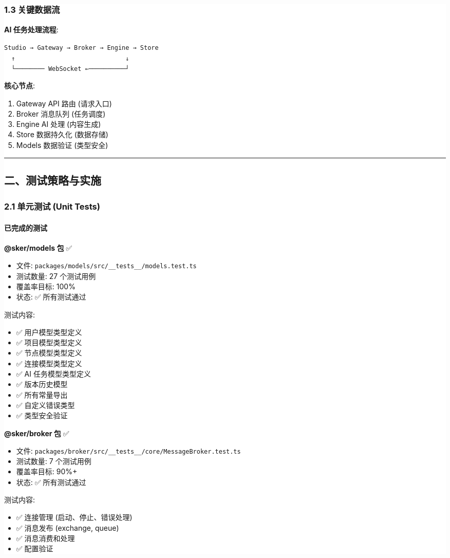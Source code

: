 ### 1.3 关键数据流

**AI 任务处理流程**:
```
Studio → Gateway → Broker → Engine → Store
  ↑                              ↓
  └──────── WebSocket ←──────────┘
```

**核心节点**:
1. Gateway API 路由 (请求入口)
2. Broker 消息队列 (任务调度)
3. Engine AI 处理 (内容生成)
4. Store 数据持久化 (数据存储)
5. Models 数据验证 (类型安全)

---

## 二、测试策略与实施

### 2.1 单元测试 (Unit Tests)

#### 已完成的测试

**@sker/models 包** ✅
- 文件: `packages/models/src/__tests__/models.test.ts`
- 测试数量: 27 个测试用例
- 覆盖率目标: 100%
- 状态: ✅ 所有测试通过

测试内容:
- ✅ 用户模型类型定义
- ✅ 项目模型类型定义
- ✅ 节点模型类型定义
- ✅ 连接模型类型定义
- ✅ AI 任务模型类型定义
- ✅ 版本历史模型
- ✅ 所有常量导出
- ✅ 自定义错误类型
- ✅ 类型安全验证

**@sker/broker 包** ✅
- 文件: `packages/broker/src/__tests__/core/MessageBroker.test.ts`
- 测试数量: 7 个测试用例
- 覆盖率目标: 90%+
- 状态: ✅ 所有测试通过

测试内容:
- ✅ 连接管理 (启动、停止、错误处理)
- ✅ 消息发布 (exchange, queue)
- ✅ 消息消费和处理
- ✅ 配置验证
